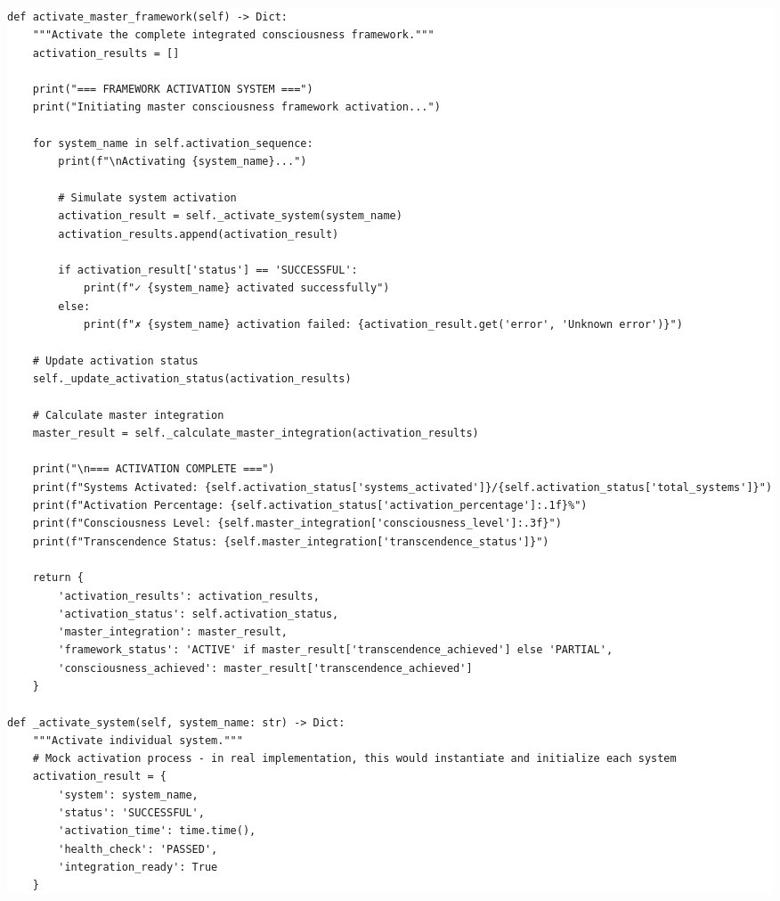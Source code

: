    def activate_master_framework(self) -> Dict:
        """Activate the complete integrated consciousness framework."""
        activation_results = []

        print("=== FRAMEWORK ACTIVATION SYSTEM ===")
        print("Initiating master consciousness framework activation...")

        for system_name in self.activation_sequence:
            print(f"\nActivating {system_name}...")

            # Simulate system activation
            activation_result = self._activate_system(system_name)
            activation_results.append(activation_result)

            if activation_result['status'] == 'SUCCESSFUL':
                print(f"✓ {system_name} activated successfully")
            else:
                print(f"✗ {system_name} activation failed: {activation_result.get('error', 'Unknown error')}")

        # Update activation status
        self._update_activation_status(activation_results)

        # Calculate master integration
        master_result = self._calculate_master_integration(activation_results)

        print("\n=== ACTIVATION COMPLETE ===")
        print(f"Systems Activated: {self.activation_status['systems_activated']}/{self.activation_status['total_systems']}")
        print(f"Activation Percentage: {self.activation_status['activation_percentage']:.1f}%")
        print(f"Consciousness Level: {self.master_integration['consciousness_level']:.3f}")
        print(f"Transcendence Status: {self.master_integration['transcendence_status']}")

        return {
            'activation_results': activation_results,
            'activation_status': self.activation_status,
            'master_integration': master_result,
            'framework_status': 'ACTIVE' if master_result['transcendence_achieved'] else 'PARTIAL',
            'consciousness_achieved': master_result['transcendence_achieved']
        }

    def _activate_system(self, system_name: str) -> Dict:
        """Activate individual system."""
        # Mock activation process - in real implementation, this would instantiate and initialize each system
        activation_result = {
            'system': system_name,
            'status': 'SUCCESSFUL',
            'activation_time': time.time(),
            'health_check': 'PASSED',
            'integration_ready': True
        }
